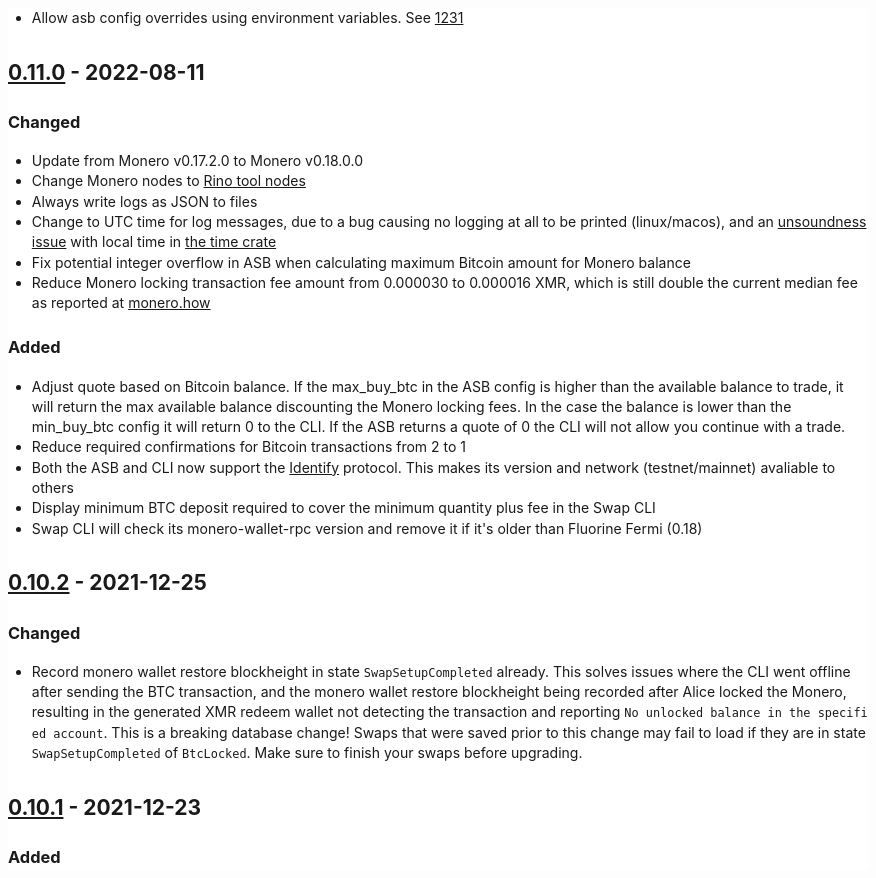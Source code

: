 - Allow asb config overrides using environment variables. See [1231](https://github.com/comit-network/xmr-btc-swap/pull/1231)

## [0.11.0] - 2022-08-11

### Changed

- Update from Monero v0.17.2.0 to Monero v0.18.0.0
- Change Monero nodes to [Rino tool nodes](https://community.rino.io/nodes.html)
- Always write logs as JSON to files
- Change to UTC time for log messages, due to a bug causing no logging at all to be printed (linux/macos), and an [unsoundness issue](https://docs.rs/tracing-subscriber/latest/tracing_subscriber/fmt/time/struct.LocalTime.html) with local time in [the time crate](https://github.com/time-rs/time/issues/293#issuecomment-748151025)
- Fix potential integer overflow in ASB when calculating maximum Bitcoin amount for Monero balance
- Reduce Monero locking transaction fee amount from 0.000030 to 0.000016 XMR, which is still double the current median fee as reported at [monero.how](https://www.monero.how/monero-transaction-fees)

### Added

- Adjust quote based on Bitcoin balance.
  If the max_buy_btc in the ASB config is higher than the available balance to trade, it will return the max available balance discounting the Monero locking fees. In the case the balance is lower than the min_buy_btc config it will return 0 to the CLI. If the ASB returns a quote of 0 the CLI will not allow you continue with a trade.
- Reduce required confirmations for Bitcoin transactions from 2 to 1
- Both the ASB and CLI now support the [Identify](https://github.com/libp2p/specs/blob/master/identify/README.md) protocol. This makes its version and network (testnet/mainnet) avaliable to others
- Display minimum BTC deposit required to cover the minimum quantity plus fee in the Swap CLI
- Swap CLI will check its monero-wallet-rpc version and remove it if it's older than Fluorine Fermi (0.18)

## [0.10.2] - 2021-12-25

### Changed

- Record monero wallet restore blockheight in state `SwapSetupCompleted` already.
  This solves issues where the CLI went offline after sending the BTC transaction, and the monero wallet restore blockheight being recorded after Alice locked the Monero, resulting in the generated XMR redeem wallet not detecting the transaction and reporting `No unlocked balance in the specified account`.
  This is a breaking database change!
  Swaps that were saved prior to this change may fail to load if they are in state `SwapSetupCompleted` of `BtcLocked`.
  Make sure to finish your swaps before upgrading.

## [0.10.1] - 2021-12-23

### Added


[unreleased]: https://github.com/UnstoppableSwap/core/compare/1.1.0-rc.0...HEAD
[1.1.0-rc.0]: https://github.com/UnstoppableSwap/core/compare/1.0.0-rc.21...1.1.0-rc.0
[1.0.0-rc.21]: https://github.com/UnstoppableSwap/core/compare/1.0.0-rc.20...1.0.0-rc.21
[1.0.0-rc.20]: https://github.com/UnstoppableSwap/core/compare/1.0.0-rc.19...1.0.0-rc.20
[1.0.0-rc.19]: https://github.com/UnstoppableSwap/core/compare/1.0.0-rc.18...1.0.0-rc.19
[1.0.0-rc.18]: https://github.com/UnstoppableSwap/core/compare/1.0.0-rc.17...1.0.0-rc.18
[1.0.0-rc.17]: https://github.com/UnstoppableSwap/core/compare/1.0.0-rc.16...1.0.0-rc.17
[1.0.0-rc.16]: https://github.com/UnstoppableSwap/core/compare/1.0.0-rc.14...1.0.0-rc.16
[1.0.0-rc.14]: https://github.com/UnstoppableSwap/core/compare/1.0.0-rc.13...1.0.0-rc.14
[1.0.0-rc.13]: https://github.com/UnstoppableSwap/core/compare/1.0.0-rc.12...1.0.0-rc.13
[1.0.0-rc.12]: https://github.com/UnstoppableSwap/core/compare/1.0.0-rc.11...1.0.0-rc.12
[1.0.0-rc.11]: https://github.com/UnstoppableSwap/core/compare/1.0.0-rc.10...1.0.0-rc.11
[1.0.0-rc.10]: https://github.com/UnstoppableSwap/core/compare/1.0.0-rc.8...1.0.0-rc.10
[1.0.0-rc.8]: https://github.com/UnstoppableSwap/core/compare/1.0.0-rc.7...1.0.0-rc.8
[1.0.0-rc.7]: https://github.com/UnstoppableSwap/core/compare/1.0.0-rc.6...1.0.0-rc.7
[1.0.0-rc.6]: https://github.com/UnstoppableSwap/core/compare/1.0.0-rc.5...1.0.0-rc.6
[1.0.0-rc.5]: https://github.com/UnstoppableSwap/core/compare/1.0.0-rc.4...1.0.0-rc.5
[1.0.0-rc.4]: https://github.com/UnstoppableSwap/core/compare/1.0.0-rc.2...1.0.0-rc.4
[1.0.0-rc.2]: https://github.com/UnstoppableSwap/core/compare/1.0.0-rc.1...1.0.0-rc.2
[1.0.0-rc.1]: https://github.com/UnstoppableSwap/core/compare/1.0.0-alpha.3...1.0.0-rc.1
[1.0.0-alpha.3]: https://github.com/UnstoppableSwap/core/compare/1.0.0-alpha.2...1.0.0-alpha.3
[1.0.0-alpha.2]: https://github.com/UnstoppableSwap/core/compare/1.0.0-alpha.1...1.0.0-alpha.2
[1.0.0-alpha.1]: https://github.com/UnstoppableSwap/core/compare/0.13.2...1.0.0-alpha.1
[0.13.2]: https://github.com/comit-network/xmr-btc-swap/compare/0.13.1...0.13.2
[0.13.1]: https://github.com/comit-network/xmr-btc-swap/compare/0.13.0...0.13.1
[0.13.0]: https://github.com/comit-network/xmr-btc-swap/compare/0.12.3...0.13.0
[0.12.3]: https://github.com/comit-network/xmr-btc-swap/compare/0.12.2...0.12.3
[0.12.2]: https://github.com/comit-network/xmr-btc-swap/compare/0.12.1...0.12.2
[0.12.1]: https://github.com/comit-network/xmr-btc-swap/compare/0.12.0...0.12.1
[0.12.0]: https://github.com/comit-network/xmr-btc-swap/compare/0.11.0...0.12.0
[0.11.0]: https://github.com/comit-network/xmr-btc-swap/compare/0.10.2...0.11.0
[0.10.2]: https://github.com/comit-network/xmr-btc-swap/compare/0.10.1...0.10.2
[0.10.1]: https://github.com/comit-network/xmr-btc-swap/compare/0.10.0...0.10.1
[0.10.0]: https://github.com/comit-network/xmr-btc-swap/compare/0.9.0...0.10.0
[0.9.0]: https://github.com/comit-network/xmr-btc-swap/compare/0.8.3...0.9.0
[0.8.3]: https://github.com/comit-network/xmr-btc-swap/compare/0.8.2...0.8.3
[0.8.2]: https://github.com/comit-network/xmr-btc-swap/compare/0.8.1...0.8.2
[0.8.1]: https://github.com/comit-network/xmr-btc-swap/compare/0.8.0...0.8.1
[0.8.0]: https://github.com/comit-network/xmr-btc-swap/compare/0.7.0...0.8.0
[0.7.0]: https://github.com/comit-network/xmr-btc-swap/compare/0.6.0...0.7.0
[0.6.0]: https://github.com/comit-network/xmr-btc-swap/compare/0.5.0...0.6.0
[0.5.0]: https://github.com/comit-network/xmr-btc-swap/compare/0.4.0...0.5.0
[0.4.0]: https://github.com/comit-network/xmr-btc-swap/compare/v0.3...0.4.0